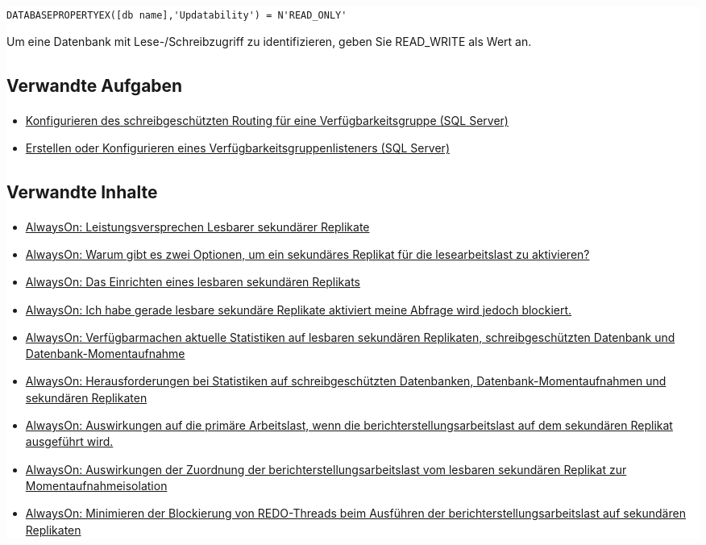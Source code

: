 ```  
DATABASEPROPERTYEX([db name],'Updatability') = N'READ_ONLY'  
```  
  
 Um eine Datenbank mit Lese-/Schreibzugriff zu identifizieren, geben Sie READ_WRITE als Wert an.  
  
  
##  <a name="RelatedTasks"></a> Verwandte Aufgaben  
  
-   [Konfigurieren des schreibgeschützten Routing für eine Verfügbarkeitsgruppe &#40;SQL Server&#41;](configure-read-only-routing-for-an-availability-group-sql-server.md)  
  
-   [Erstellen oder Konfigurieren eines Verfügbarkeitsgruppenlisteners &#40;SQL Server&#41;](create-or-configure-an-availability-group-listener-sql-server.md)  
  
  
##  <a name="RelatedContent"></a> Verwandte Inhalte  
  
-   [AlwaysOn: Leistungsversprechen Lesbarer sekundärer Replikate](https://blogs.msdn.com/b/sqlserverstorageengine/archive/2011/12/22/alwayson-value-proposition-of-readable-secondary.aspx)  
  
-   [AlwaysOn: Warum gibt es zwei Optionen, um ein sekundäres Replikat für die lesearbeitslast zu aktivieren?](https://blogs.msdn.com/b/sqlserverstorageengine/archive/2011/12/22/alwayson-why-there-are-two-options-to-enable-a-secondary-replica-for-read-workload.aspx)  
  
-   [AlwaysOn: Das Einrichten eines lesbaren sekundären Replikats](https://blogs.msdn.com/b/sqlserverstorageengine/archive/2011/12/22/alwayson-setting-up-readable-seconary-replica.aspx)  
  
-   [AlwaysOn: Ich habe gerade lesbare sekundäre Replikate aktiviert meine Abfrage wird jedoch blockiert.](https://blogs.msdn.com/b/sqlserverstorageengine/archive/2011/12/22/alwayson-i-just-enabled-readble-secondary-but-my-query-is-blocked.aspx)  
  
-   [AlwaysOn: Verfügbarmachen aktuelle Statistiken auf lesbaren sekundären Replikaten, schreibgeschützten Datenbank und Datenbank-Momentaufnahme](https://blogs.msdn.com/b/sqlserverstorageengine/archive/2011/12/22/alwayson-making-upto-date-statistics-available-on-readable-secondary-read-only-database-and-database-snapshot.aspx)  
  
-   [AlwaysOn: Herausforderungen bei Statistiken auf schreibgeschützten Datenbanken, Datenbank-Momentaufnahmen und sekundären Replikaten](https://blogs.msdn.com/b/sqlserverstorageengine/archive/2011/12/22/alwayson-challenges-with-statistics-on-readonly-database-database-snapshot-and-secondary-replica.aspx)  
  
-   [AlwaysOn: Auswirkungen auf die primäre Arbeitslast, wenn die berichterstellungsarbeitslast auf dem sekundären Replikat ausgeführt wird.](https://blogs.msdn.com/b/sqlserverstorageengine/archive/2011/12/22/alwayson-impact-on-the-primary-workload-when-you-run-reporting-workload-on-the-secondary-replica.aspx)  
  
-   [AlwaysOn: Auswirkungen der Zuordnung der berichterstellungsarbeitslast vom lesbaren sekundären Replikat zur Momentaufnahmeisolation](https://blogs.msdn.com/b/sqlserverstorageengine/archive/2011/12/22/alwayson-impact-of-mapping-reporting-workload-to-snapshot-isolation-on-readable-secondary.aspx)  
  
-   [AlwaysOn: Minimieren der Blockierung von REDO-Threads beim Ausführen der berichterstellungsarbeitslast auf sekundären Replikaten](https://blogs.msdn.com/b/sqlserverstorageengine/archive/2011/12/22/alwayson-minimizing-blocking-of-redo-thread-when-running-reporting-workload-on-secondary-replica.aspx)  
  